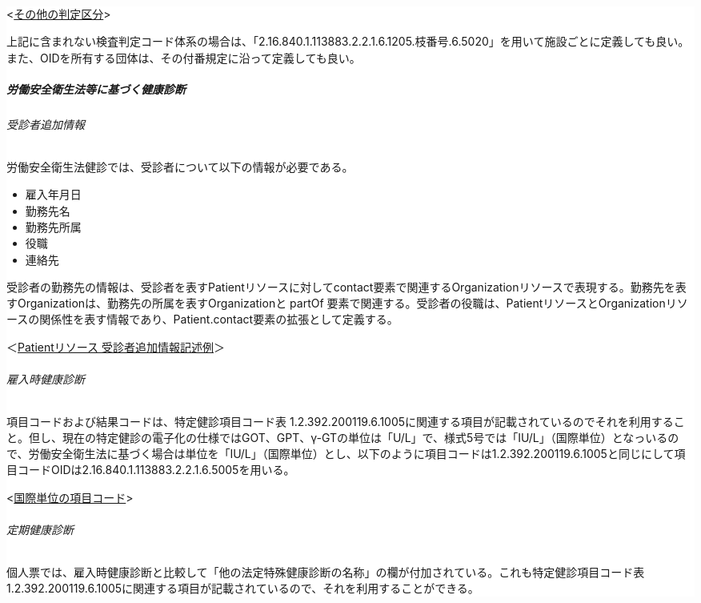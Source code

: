 <[その他の判定区分](https://trifolia-fhir.lantanagroup.com/igs/lantana_hapi_r4/jp-eCheckup/CodeSystem-CodeSystem32.html)>

上記に含まれない検査判定コード体系の場合は、「2.16.840.1.113883.2.2.1.6.1205.枝番号.6.5020」を用いて施設ごとに定義しても良い。また、OIDを所有する団体は、その付番規定に沿って定義しても良い。

##### 労働安全衛生法等に基づく健康診断
###### 受診者追加情報
労働安全衛生法健診では、受診者について以下の情報が必要である。

*  雇入年月日
*  勤務先名
*  勤務先所属
*  役職
*  連絡先

受診者の勤務先の情報は、受診者を表すPatientリソースに対してcontact要素で関連するOrganizationリソースで表現する。勤務先を表すOrganizationは、勤務先の所属を表すOrganizationと partOf 要素で関連する。受診者の役職は、PatientリソースとOrganizationリソースの関係性を表す情報であり、Patient.contact要素の拡張として定義する。

＜[Patientリソース 受診者追加情報記述例](https://trifolia-fhir.lantanagroup.com/igs/lantana_hapi_r4/jp-eCheckup/Patient-jp-eCheckup-Patient2SS.html)＞

###### 雇入時健康診断

項目コードおよび結果コードは、特定健診項目コード表 1.2.392.200119.6.1005に関連する項目が記載されているのでそれを利用すること。但し、現在の特定健診の電子化の仕様ではGOT、GPT、γ-GTの単位は「U/L」で、様式5号では「IU/L」（国際単位）となっいるので、労働安全衛生法に基づく場合は単位を「IU/L」（国際単位）とし、以下のように項目コードは1.2.392.200119.6.1005と同じにして項目コードOIDは2.16.840.1.113883.2.2.1.6.5005を用いる。

<[国際単位の項目コード](https://trifolia-fhir.lantanagroup.com/igs/lantana_hapi_r4/jp-eCheckup/CodeSystem-CodeSystem32.html)>

###### 定期健康診断

個人票では、雇入時健康診断と比較して「他の法定特殊健康診断の名称」の欄が付加されている。これも特定健診項目コード表 1.2.392.200119.6.1005に関連する項目が記載されているので、それを利用することができる。
